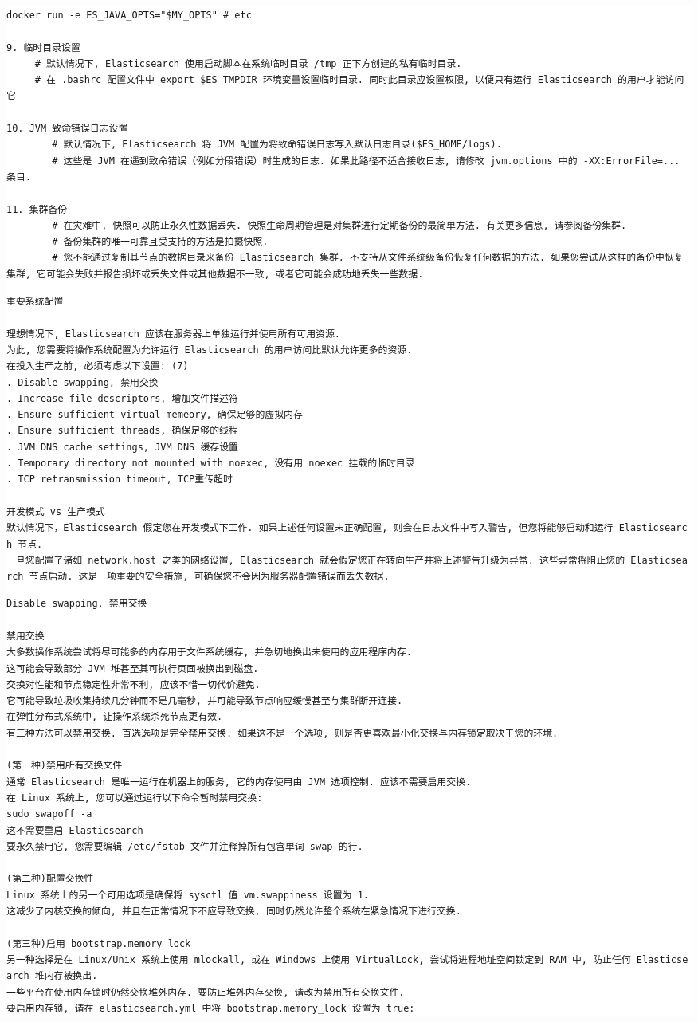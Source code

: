```shell
docker run -e ES_JAVA_OPTS="$MY_OPTS" # etc

9. 临时目录设置
	 # 默认情况下, Elasticsearch 使用启动脚本在系统临时目录 /tmp 正下方创建的私有临时目录.
	 # 在 .bashrc 配置文件中 export $ES_TMPDIR 环境变量设置临时目录. 同时此目录应设置权限, 以便只有运行 Elasticsearch 的用户才能访问它

10. JVM 致命错误日志设置
		# 默认情况下, Elasticsearch 将 JVM 配置为将致命错误日志写入默认日志目录($ES_HOME/logs). 
		# 这些是 JVM 在遇到致命错误（例如分段错误）时生成的日志. 如果此路径不适合接收日志, 请修改 jvm.options 中的 -XX:ErrorFile=... 条目.

11. 集群备份
		# 在灾难中, 快照可以防止永久性数据丢失. 快照生命周期管理是对集群进行定期备份的最简单方法. 有关更多信息, 请参阅备份集群.
		# 备份集群的唯一可靠且受支持的方法是拍摄快照. 
		# 您不能通过复制其节点的数据目录来备份 Elasticsearch 集群. 不支持从文件系统级备份恢复任何数据的方法. 如果您尝试从这样的备份中恢复集群, 它可能会失败并报告损坏或丢失文件或其他数据不一致, 或者它可能会成功地丢失一些数据.
```

```shell
重要系统配置

理想情况下, Elasticsearch 应该在服务器上单独运行并使用所有可用资源. 
为此, 您需要将操作系统配置为允许运行 Elasticsearch 的用户访问比默认允许更多的资源. 
在投入生产之前, 必须考虑以下设置: (7)
. Disable swapping, 禁用交换
. Increase file descriptors, 增加文件描述符
. Ensure sufficient virtual memeory, 确保足够的虚拟内存
. Ensure sufficient threads, 确保足够的线程
. JVM DNS cache settings, JVM DNS 缓存设置
. Temporary directory not mounted with noexec, 没有用 noexec 挂载的临时目录
. TCP retransmission timeout, TCP重传超时

开发模式 vs 生产模式
默认情况下，Elasticsearch 假定您在开发模式下工作. 如果上述任何设置未正确配置, 则会在日志文件中写入警告, 但您将能够启动和运行 Elasticsearch 节点.
一旦您配置了诸如 network.host 之类的网络设置, Elasticsearch 就会假定您正在转向生产并将上述警告升级为异常. 这些异常将阻止您的 Elasticsearch 节点启动. 这是一项重要的安全措施, 可确保您不会因为服务器配置错误而丢失数据.
```

```shell
Disable swapping, 禁用交换

禁用交换
大多数操作系统尝试将尽可能多的内存用于文件系统缓存, 并急切地换出未使用的应用程序内存. 
这可能会导致部分 JVM 堆甚至其可执行页面被换出到磁盘.
交换对性能和节点稳定性非常不利, 应该不惜一切代价避免.
它可能导致垃圾收集持续几分钟而不是几毫秒, 并可能导致节点响应缓慢甚至与集群断开连接. 
在弹性分布式系统中, 让操作系统杀死节点更有效.
有三种方法可以禁用交换. 首选选项是完全禁用交换. 如果这不是一个选项, 则是否更喜欢最小化交换与内存锁定取决于您的环境.

(第一种)禁用所有交换文件
通常 Elasticsearch 是唯一运行在机器上的服务, 它的内存使用由 JVM 选项控制. 应该不需要启用交换.
在 Linux 系统上, 您可以通过运行以下命令暂时禁用交换:
sudo swapoff -a
这不需要重启 Elasticsearch
要永久禁用它, 您需要编辑 /etc/fstab 文件并注释掉所有包含单词 swap 的行.

(第二种)配置交换性
Linux 系统上的另一个可用选项是确保将 sysctl 值 vm.swappiness 设置为 1. 
这减少了内核交换的倾向, 并且在正常情况下不应导致交换, 同时仍然允许整个系统在紧急情况下进行交换.

(第三种)启用 bootstrap.memory_lock
另一种选择是在 Linux/Unix 系统上使用 mlockall, 或在 Windows 上使用 VirtualLock, 尝试将进程地址空间锁定到 RAM 中, 防止任何 Elasticsearch 堆内存被换出.
一些平台在使用内存锁时仍然交换堆外内存. 要防止堆外内存交换, 请改为禁用所有交换文件.
要启用内存锁, 请在 elasticsearch.yml 中将 bootstrap.memory_lock 设置为 true:
```